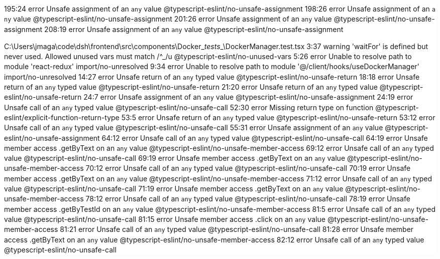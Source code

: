   195:24  error    Unsafe assignment of an `any` value                                                   @typescript-eslint/no-unsafe-assignment
  198:26  error    Unsafe assignment of an `any` value                                                   @typescript-eslint/no-unsafe-assignment
  201:26  error    Unsafe assignment of an `any` value                                                   @typescript-eslint/no-unsafe-assignment
  208:19  error    Unsafe assignment of an `any` value                                                   @typescript-eslint/no-unsafe-assignment

C:\Users\jmaga\code\dsh\frontend\src\components\Docker\__tests__\DockerManager.test.tsx
    3:37  warning  'waitFor' is defined but never used. Allowed unused vars must match /^_/u  @typescript-eslint/no-unused-vars
    5:26  error    Unable to resolve path to module 'react-redux'                             import/no-unresolved
    9:34  error    Unable to resolve path to module '@/client/hooks/useDockerManager'         import/no-unresolved
   14:27  error    Unsafe return of an `any` typed value                                      @typescript-eslint/no-unsafe-return
   18:18  error    Unsafe return of an `any` typed value                                      @typescript-eslint/no-unsafe-return
   21:20  error    Unsafe return of an `any` typed value                                      @typescript-eslint/no-unsafe-return
   24:7   error    Unsafe assignment of an `any` value                                        @typescript-eslint/no-unsafe-assignment
   24:19  error    Unsafe call of an `any` typed value                                        @typescript-eslint/no-unsafe-call
   52:30  error    Missing return type on function                                            @typescript-eslint/explicit-function-return-type
   53:5   error    Unsafe return of an `any` typed value                                      @typescript-eslint/no-unsafe-return
   53:12  error    Unsafe call of an `any` typed value                                        @typescript-eslint/no-unsafe-call
   55:31  error    Unsafe assignment of an `any` value                                        @typescript-eslint/no-unsafe-assignment
   64:12  error    Unsafe call of an `any` typed value                                        @typescript-eslint/no-unsafe-call
   64:19  error    Unsafe member access .getByText on an `any` value                          @typescript-eslint/no-unsafe-member-access
   69:12  error    Unsafe call of an `any` typed value                                        @typescript-eslint/no-unsafe-call
   69:19  error    Unsafe member access .getByText on an `any` value                          @typescript-eslint/no-unsafe-member-access
   70:12  error    Unsafe call of an `any` typed value                                        @typescript-eslint/no-unsafe-call
   70:19  error    Unsafe member access .getByText on an `any` value                          @typescript-eslint/no-unsafe-member-access
   71:12  error    Unsafe call of an `any` typed value                                        @typescript-eslint/no-unsafe-call
   71:19  error    Unsafe member access .getByText on an `any` value                          @typescript-eslint/no-unsafe-member-access
   78:12  error    Unsafe call of an `any` typed value                                        @typescript-eslint/no-unsafe-call
   78:19  error    Unsafe member access .getByTestId on an `any` value                        @typescript-eslint/no-unsafe-member-access
   81:5   error    Unsafe call of an `any` typed value                                        @typescript-eslint/no-unsafe-call
   81:15  error    Unsafe member access .click on an `any` value                              @typescript-eslint/no-unsafe-member-access
   81:21  error    Unsafe call of an `any` typed value                                        @typescript-eslint/no-unsafe-call
   81:28  error    Unsafe member access .getByText on an `any` value                          @typescript-eslint/no-unsafe-member-access
   82:12  error    Unsafe call of an `any` typed value                                        @typescript-eslint/no-unsafe-call